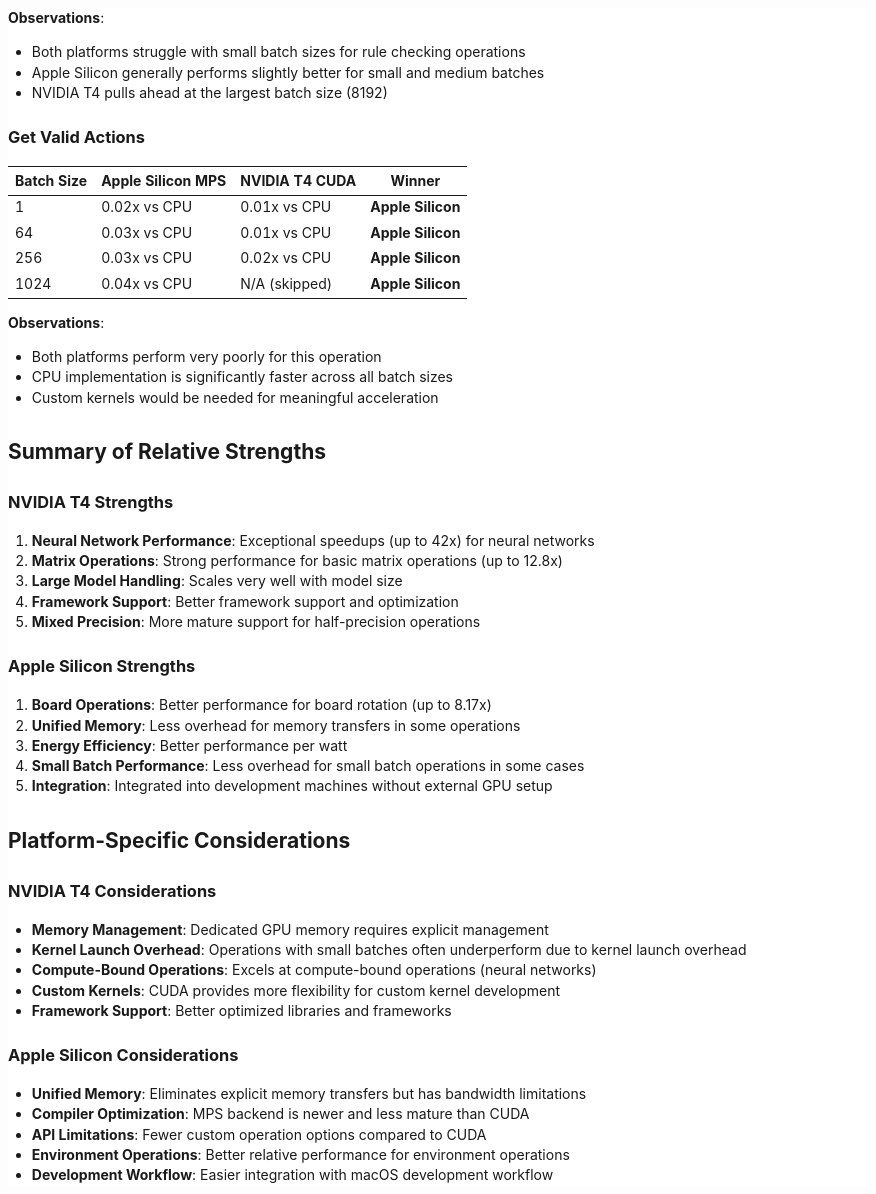 **Observations**:
- Both platforms struggle with small batch sizes for rule checking operations
- Apple Silicon generally performs slightly better for small and medium batches
- NVIDIA T4 pulls ahead at the largest batch size (8192)

### Get Valid Actions

| Batch Size | Apple Silicon MPS | NVIDIA T4 CUDA | Winner |
|------------|-------------------|----------------|--------|
| 1          | 0.02x vs CPU      | 0.01x vs CPU   | **Apple Silicon** |
| 64         | 0.03x vs CPU      | 0.01x vs CPU   | **Apple Silicon** |
| 256        | 0.03x vs CPU      | 0.02x vs CPU   | **Apple Silicon** |
| 1024       | 0.04x vs CPU      | N/A (skipped)  | **Apple Silicon** |

**Observations**:
- Both platforms perform very poorly for this operation
- CPU implementation is significantly faster across all batch sizes
- Custom kernels would be needed for meaningful acceleration

## Summary of Relative Strengths

### NVIDIA T4 Strengths
1. **Neural Network Performance**: Exceptional speedups (up to 42x) for neural networks
2. **Matrix Operations**: Strong performance for basic matrix operations (up to 12.8x)
3. **Large Model Handling**: Scales very well with model size
4. **Framework Support**: Better framework support and optimization
5. **Mixed Precision**: More mature support for half-precision operations

### Apple Silicon Strengths
1. **Board Operations**: Better performance for board rotation (up to 8.17x)
2. **Unified Memory**: Less overhead for memory transfers in some operations
3. **Energy Efficiency**: Better performance per watt
4. **Small Batch Performance**: Less overhead for small batch operations in some cases
5. **Integration**: Integrated into development machines without external GPU setup

## Platform-Specific Considerations

### NVIDIA T4 Considerations
- **Memory Management**: Dedicated GPU memory requires explicit management
- **Kernel Launch Overhead**: Operations with small batches often underperform due to kernel launch overhead
- **Compute-Bound Operations**: Excels at compute-bound operations (neural networks)
- **Custom Kernels**: CUDA provides more flexibility for custom kernel development
- **Framework Support**: Better optimized libraries and frameworks

### Apple Silicon Considerations
- **Unified Memory**: Eliminates explicit memory transfers but has bandwidth limitations
- **Compiler Optimization**: MPS backend is newer and less mature than CUDA
- **API Limitations**: Fewer custom operation options compared to CUDA
- **Environment Operations**: Better relative performance for environment operations
- **Development Workflow**: Easier integration with macOS development workflow
